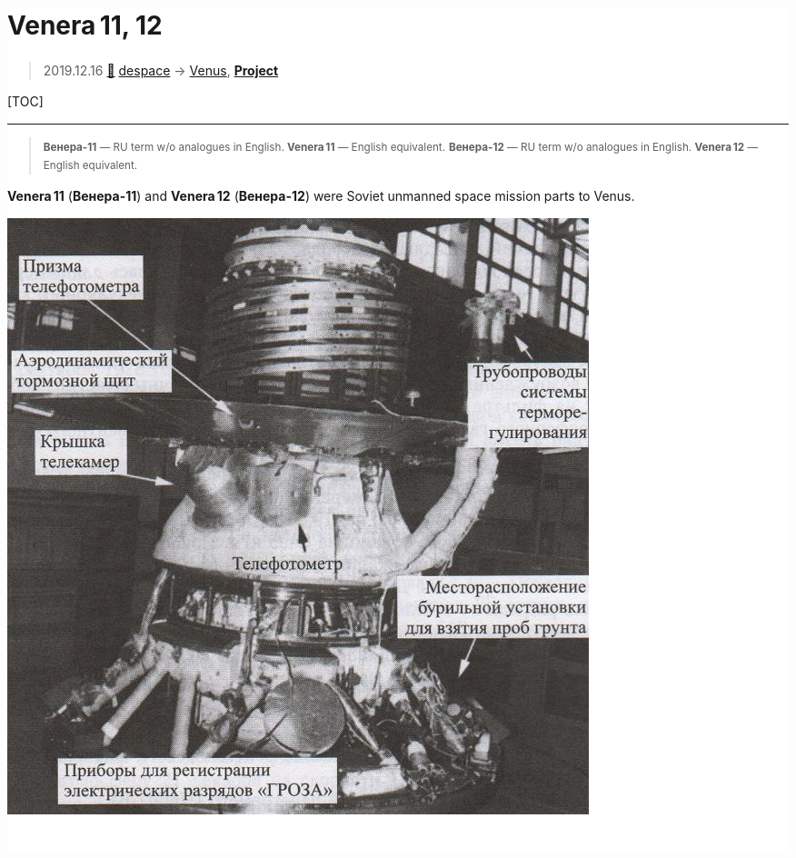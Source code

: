# Venera 11, 12
> 2019.12.16 [🚀](../index/index.md) [despace](index.md) → [Venus](venus.md), **[Project](project.md)**

[TOC]

---

> <small>**Венера-11** — RU term w/o analogues in English. **Venera 11** — English equivalent.</small>
> <small>**Венера-12** — RU term w/o analogues in English. **Venera 12** — English equivalent.</small>

**Venera 11** (**Венера-11**) and **Venera 12** (**Венера-12**) were Soviet unmanned space mission parts to Venus.

![](f/project/v/venera_11_12/pic02.jpg)

<p style="page-break-after:always"> </p>
